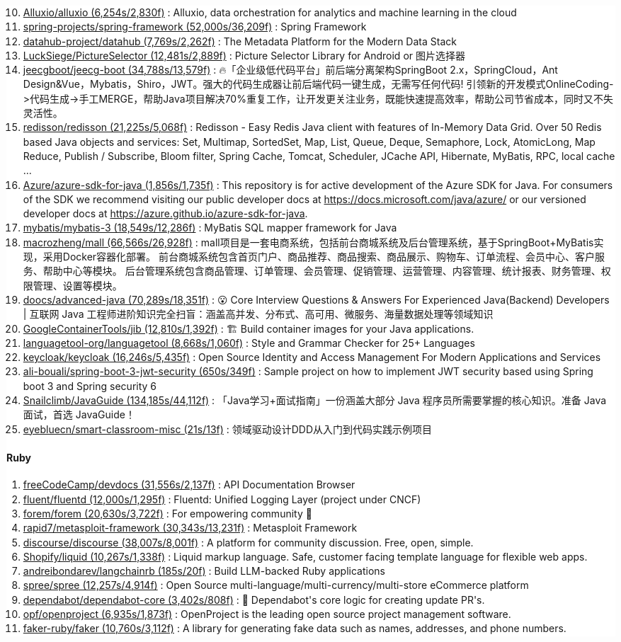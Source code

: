 10. [Alluxio/alluxio (6,254s/2,830f)](https://github.com/Alluxio/alluxio) : Alluxio, data orchestration for analytics and machine learning in the cloud
11. [spring-projects/spring-framework (52,000s/36,209f)](https://github.com/spring-projects/spring-framework) : Spring Framework
12. [datahub-project/datahub (7,769s/2,262f)](https://github.com/datahub-project/datahub) : The Metadata Platform for the Modern Data Stack
13. [LuckSiege/PictureSelector (12,481s/2,889f)](https://github.com/LuckSiege/PictureSelector) : Picture Selector Library for Android or 图片选择器
14. [jeecgboot/jeecg-boot (34,788s/13,579f)](https://github.com/jeecgboot/jeecg-boot) : 🔥「企业级低代码平台」前后端分离架构SpringBoot 2.x，SpringCloud，Ant Design&Vue，Mybatis，Shiro，JWT。强大的代码生成器让前后端代码一键生成，无需写任何代码! 引领新的开发模式OnlineCoding->代码生成->手工MERGE，帮助Java项目解决70%重复工作，让开发更关注业务，既能快速提高效率，帮助公司节省成本，同时又不失灵活性。
15. [redisson/redisson (21,225s/5,068f)](https://github.com/redisson/redisson) : Redisson - Easy Redis Java client with features of In-Memory Data Grid. Over 50 Redis based Java objects and services: Set, Multimap, SortedSet, Map, List, Queue, Deque, Semaphore, Lock, AtomicLong, Map Reduce, Publish / Subscribe, Bloom filter, Spring Cache, Tomcat, Scheduler, JCache API, Hibernate, MyBatis, RPC, local cache ...
16. [Azure/azure-sdk-for-java (1,856s/1,735f)](https://github.com/Azure/azure-sdk-for-java) : This repository is for active development of the Azure SDK for Java. For consumers of the SDK we recommend visiting our public developer docs at https://docs.microsoft.com/java/azure/ or our versioned developer docs at https://azure.github.io/azure-sdk-for-java.
17. [mybatis/mybatis-3 (18,549s/12,286f)](https://github.com/mybatis/mybatis-3) : MyBatis SQL mapper framework for Java
18. [macrozheng/mall (66,566s/26,928f)](https://github.com/macrozheng/mall) : mall项目是一套电商系统，包括前台商城系统及后台管理系统，基于SpringBoot+MyBatis实现，采用Docker容器化部署。 前台商城系统包含首页门户、商品推荐、商品搜索、商品展示、购物车、订单流程、会员中心、客户服务、帮助中心等模块。 后台管理系统包含商品管理、订单管理、会员管理、促销管理、运营管理、内容管理、统计报表、财务管理、权限管理、设置等模块。
19. [doocs/advanced-java (70,289s/18,351f)](https://github.com/doocs/advanced-java) : 😮 Core Interview Questions & Answers For Experienced Java(Backend) Developers | 互联网 Java 工程师进阶知识完全扫盲：涵盖高并发、分布式、高可用、微服务、海量数据处理等领域知识
20. [GoogleContainerTools/jib (12,810s/1,392f)](https://github.com/GoogleContainerTools/jib) : 🏗 Build container images for your Java applications.
21. [languagetool-org/languagetool (8,668s/1,060f)](https://github.com/languagetool-org/languagetool) : Style and Grammar Checker for 25+ Languages
22. [keycloak/keycloak (16,246s/5,435f)](https://github.com/keycloak/keycloak) : Open Source Identity and Access Management For Modern Applications and Services
23. [ali-bouali/spring-boot-3-jwt-security (650s/349f)](https://github.com/ali-bouali/spring-boot-3-jwt-security) : Sample project on how to implement JWT security based using Spring boot 3 and Spring security 6
24. [Snailclimb/JavaGuide (134,185s/44,112f)](https://github.com/Snailclimb/JavaGuide) : 「Java学习+面试指南」一份涵盖大部分 Java 程序员所需要掌握的核心知识。准备 Java 面试，首选 JavaGuide！
25. [eyebluecn/smart-classroom-misc (21s/13f)](https://github.com/eyebluecn/smart-classroom-misc) : 领域驱动设计DDD从入门到代码实践示例项目

#### Ruby
1. [freeCodeCamp/devdocs (31,556s/2,137f)](https://github.com/freeCodeCamp/devdocs) : API Documentation Browser
2. [fluent/fluentd (12,000s/1,295f)](https://github.com/fluent/fluentd) : Fluentd: Unified Logging Layer (project under CNCF)
3. [forem/forem (20,630s/3,722f)](https://github.com/forem/forem) : For empowering community 🌱
4. [rapid7/metasploit-framework (30,343s/13,231f)](https://github.com/rapid7/metasploit-framework) : Metasploit Framework
5. [discourse/discourse (38,007s/8,001f)](https://github.com/discourse/discourse) : A platform for community discussion. Free, open, simple.
6. [Shopify/liquid (10,267s/1,338f)](https://github.com/Shopify/liquid) : Liquid markup language. Safe, customer facing template language for flexible web apps.
7. [andreibondarev/langchainrb (185s/20f)](https://github.com/andreibondarev/langchainrb) : Build LLM-backed Ruby applications
8. [spree/spree (12,257s/4,914f)](https://github.com/spree/spree) : Open Source multi-language/multi-currency/multi-store eCommerce platform
9. [dependabot/dependabot-core (3,402s/808f)](https://github.com/dependabot/dependabot-core) : 🤖 Dependabot's core logic for creating update PR's.
10. [opf/openproject (6,935s/1,873f)](https://github.com/opf/openproject) : OpenProject is the leading open source project management software.
11. [faker-ruby/faker (10,760s/3,112f)](https://github.com/faker-ruby/faker) : A library for generating fake data such as names, addresses, and phone numbers.
